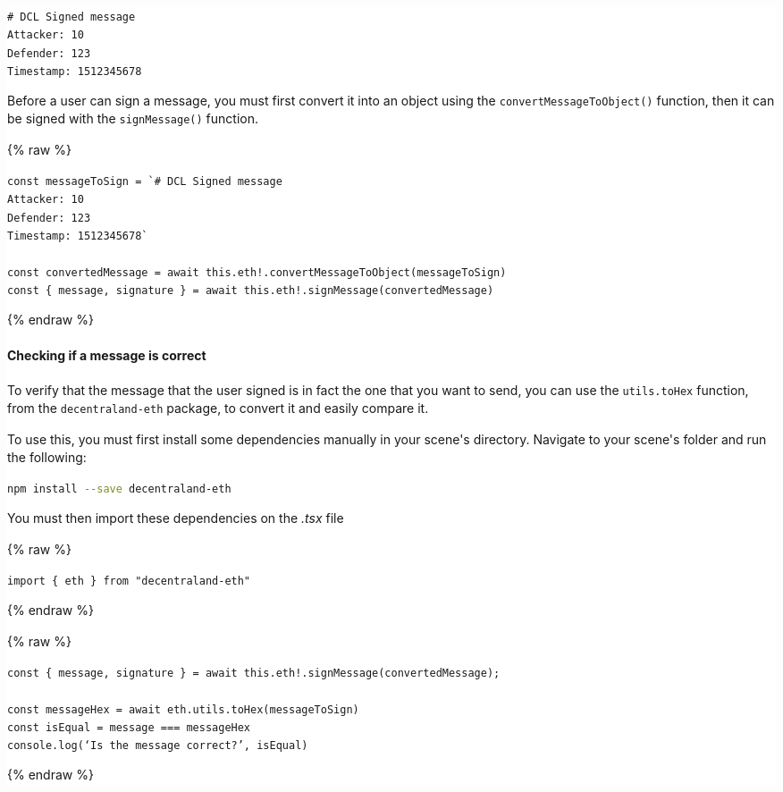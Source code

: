 ```tsx
# DCL Signed message
Attacker: 10
Defender: 123
Timestamp: 1512345678
```

Before a user can sign a message, you must first convert it into an object using the `convertMessageToObject()` function, then it can be signed with the `signMessage()` function.

{% raw %}

```tsx
const messageToSign = `# DCL Signed message
Attacker: 10
Defender: 123
Timestamp: 1512345678`

const convertedMessage = await this.eth!.convertMessageToObject(messageToSign)
const { message, signature } = await this.eth!.signMessage(convertedMessage)
```

{% endraw %}

#### Checking if a message is correct

To verify that the message that the user signed is in fact the one that you want to send, you can use the `utils.toHex` function, from the `decentraland-eth` package, to convert it and easily compare it.

To use this, you must first install some dependencies manually in your scene's directory. Navigate to your scene's folder and run the following:

```bash
npm install --save decentraland-eth
```

You must then import these dependencies on the _.tsx_ file

{% raw %}

```tsx
import { eth } from "decentraland-eth"
```

{% endraw %}

{% raw %}

```tsx
const { message, signature } = await this.eth!.signMessage(convertedMessage);

const messageHex = await eth.utils.toHex(messageToSign)
const isEqual = message === messageHex
console.log(‘Is the message correct?’, isEqual)
```

{% endraw %}



